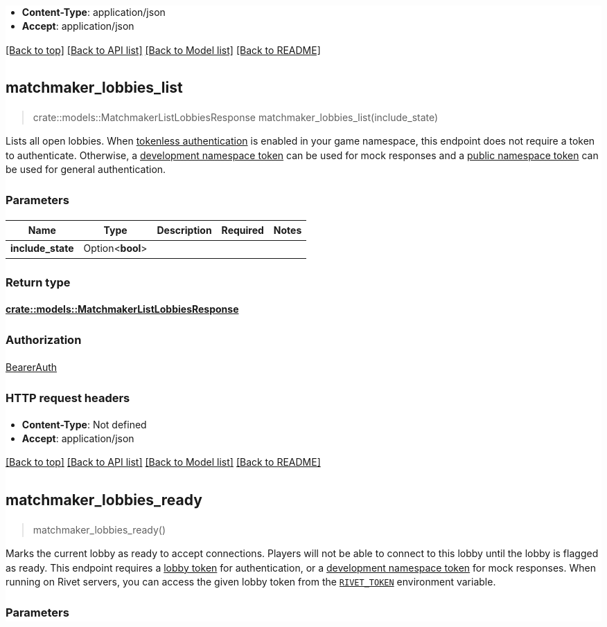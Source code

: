 - **Content-Type**: application/json
- **Accept**: application/json

[[Back to top]](#) [[Back to API list]](../README.md#documentation-for-api-endpoints) [[Back to Model list]](../README.md#documentation-for-models) [[Back to README]](../README.md)


## matchmaker_lobbies_list

> crate::models::MatchmakerListLobbiesResponse matchmaker_lobbies_list(include_state)


Lists all open lobbies.  When [tokenless authentication](/docs/general/concepts/tokenless-authentication/web) is enabled in your game namespace, this endpoint does not require a token to authenticate. Otherwise, a [development namespace token](/docs/general/concepts/token-types#namespace-development) can be used for mock responses and a [public namespace token](/docs/general/concepts/token-types#namespace-public) can be used for general authentication.

### Parameters


Name | Type | Description  | Required | Notes
------------- | ------------- | ------------- | ------------- | -------------
**include_state** | Option<**bool**> |  |  |

### Return type

[**crate::models::MatchmakerListLobbiesResponse**](MatchmakerListLobbiesResponse.md)

### Authorization

[BearerAuth](../README.md#BearerAuth)

### HTTP request headers

- **Content-Type**: Not defined
- **Accept**: application/json

[[Back to top]](#) [[Back to API list]](../README.md#documentation-for-api-endpoints) [[Back to Model list]](../README.md#documentation-for-models) [[Back to README]](../README.md)


## matchmaker_lobbies_ready

> matchmaker_lobbies_ready()


Marks the current lobby as ready to accept connections. Players will not be able to connect to this lobby until the lobby is flagged as ready. This endpoint requires a [lobby token](/docs/general/concepts/token-types#matchmaker-lobby) for authentication, or a [development namespace token](/docs/general/concepts/token-types#namespace-development) for mock responses. When running on Rivet servers, you can access the given lobby token from the [`RIVET_TOKEN`](/docs/matchmaker/concepts/lobby-env) environment variable.

### Parameters

